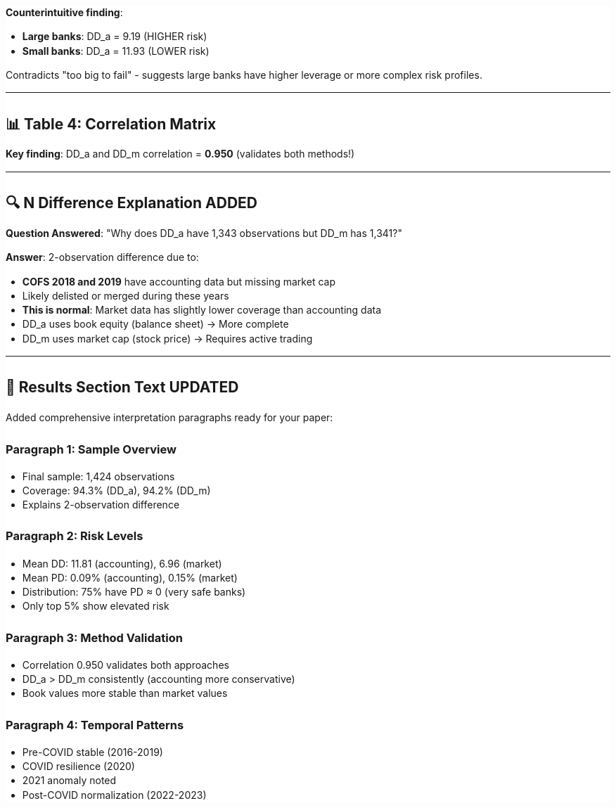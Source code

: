 **Counterintuitive finding**:
- **Large banks**: DD_a = 9.19 (HIGHER risk)
- **Small banks**: DD_a = 11.93 (LOWER risk)

Contradicts "too big to fail" - suggests large banks have higher leverage or more complex risk profiles.

---

## 📊 Table 4: Correlation Matrix

**Key finding**: DD_a and DD_m correlation = **0.950** (validates both methods!)

---

## 🔍 N Difference Explanation ADDED

**Question Answered**: "Why does DD_a have 1,343 observations but DD_m has 1,341?"

**Answer**: 2-observation difference due to:
- **COFS 2018 and 2019** have accounting data but missing market cap
- Likely delisted or merged during these years
- **This is normal**: Market data has slightly lower coverage than accounting data
- DD_a uses book equity (balance sheet) → More complete
- DD_m uses market cap (stock price) → Requires active trading

---

## 📝 Results Section Text UPDATED

Added comprehensive interpretation paragraphs ready for your paper:

### Paragraph 1: Sample Overview
- Final sample: 1,424 observations
- Coverage: 94.3% (DD_a), 94.2% (DD_m)
- Explains 2-observation difference

### Paragraph 2: Risk Levels
- Mean DD: 11.81 (accounting), 6.96 (market)
- Mean PD: 0.09% (accounting), 0.15% (market)
- Distribution: 75% have PD ≈ 0 (very safe banks)
- Only top 5% show elevated risk

### Paragraph 3: Method Validation
- Correlation 0.950 validates both approaches
- DD_a > DD_m consistently (accounting more conservative)
- Book values more stable than market values

### Paragraph 4: Temporal Patterns
- Pre-COVID stable (2016-2019)
- COVID resilience (2020)
- 2021 anomaly noted
- Post-COVID normalization (2022-2023)
